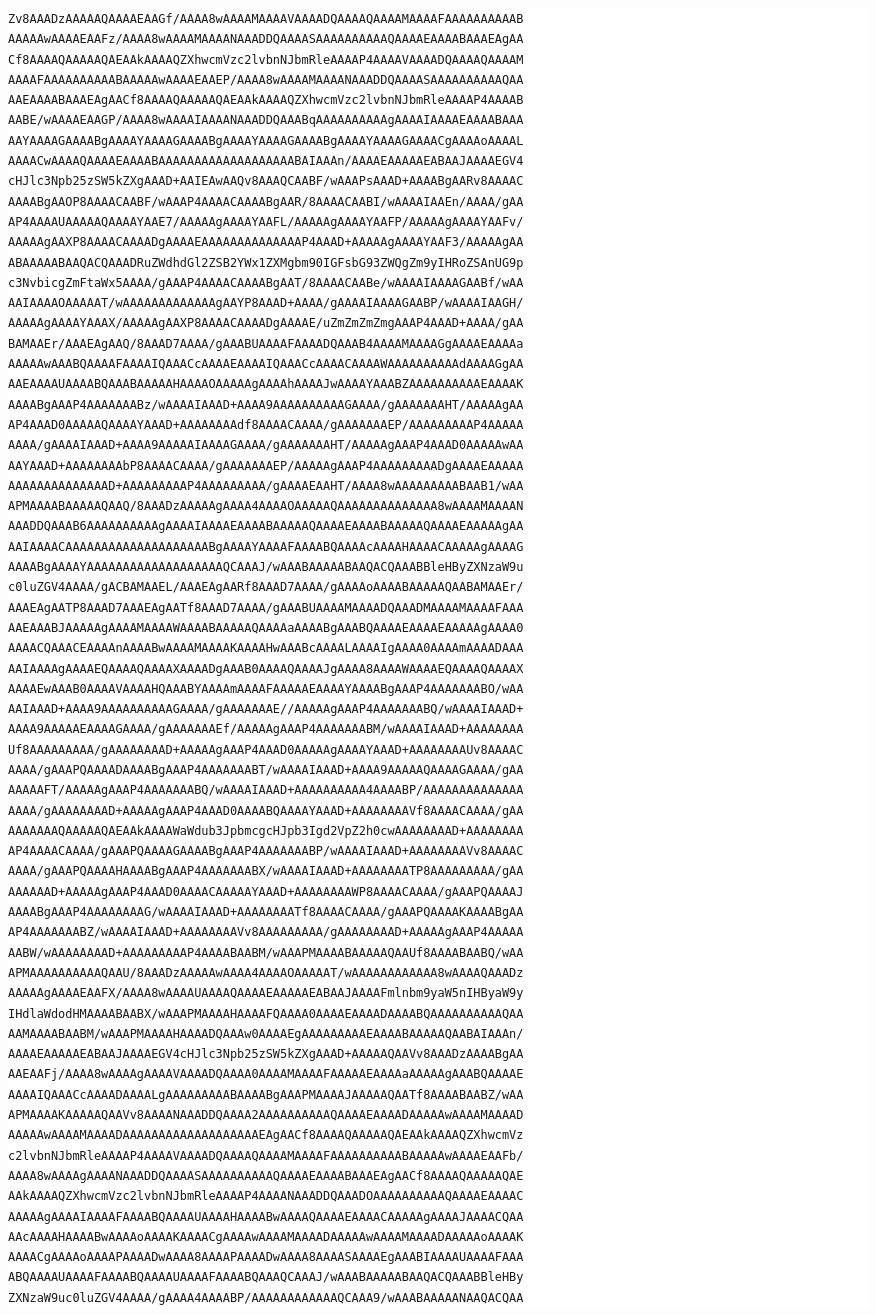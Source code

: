     Zv8AAADzAAAAAQAAAAEAAGf/AAAA8wAAAAMAAAAVAAAADQAAAAQAAAAMAAAAFAAAAAAAAAAB
    AAAAAwAAAAEAAFz/AAAA8wAAAAMAAAANAAADDQAAAASAAAAAAAAAAQAAAAEAAAABAAAEAgAA
    Cf8AAAAQAAAAAQAEAAkAAAAQZXhwcmVzc2lvbnNJbmRleAAAAP4AAAAVAAAADQAAAAQAAAAM
    AAAAFAAAAAAAAAABAAAAAwAAAAEAAEP/AAAA8wAAAAMAAAANAAADDQAAAASAAAAAAAAAAQAA
    AAEAAAABAAAEAgAACf8AAAAQAAAAAQAEAAkAAAAQZXhwcmVzc2lvbnNJbmRleAAAAP4AAAAB
    AABE/wAAAAEAAGP/AAAA8wAAAAIAAAANAAADDQAAABqAAAAAAAAAAgAAAAIAAAAEAAAABAAA
    AAYAAAAGAAAABgAAAAYAAAAGAAAABgAAAAYAAAAGAAAABgAAAAYAAAAGAAAACgAAAAoAAAAL
    AAAACwAAAAQAAAAEAAAABAAAAAAAAAAAAAAAAAAABAIAAAn/AAAAEAAAAAEABAAJAAAAEGV4
    cHJlc3Npb25zSW5kZXgAAAD+AAIEAwAAQv8AAAQCAABF/wAAAPsAAAD+AAAABgAARv8AAAAC
    AAAABgAAOP8AAAACAABF/wAAAP4AAAACAAAABgAAR/8AAAACAABI/wAAAAIAAEn/AAAA/gAA
    AP4AAAAUAAAAAQAAAAYAAE7/AAAAAgAAAAYAAFL/AAAAAgAAAAYAAFP/AAAAAgAAAAYAAFv/
    AAAAAgAAXP8AAAACAAAADgAAAAEAAAAAAAAAAAAAAP4AAAD+AAAAAgAAAAYAAF3/AAAAAgAA
    ABAAAAABAAQACQAAADRuZWdhdGl2ZSB2YWx1ZXMgbm90IGFsbG93ZWQgZm9yIHRoZSAnUG9p
    c3NvbicgZmFtaWx5AAAA/gAAAP4AAAACAAAABgAAT/8AAAACAABe/wAAAAIAAAAGAABf/wAA
    AAIAAAAOAAAAAT/wAAAAAAAAAAAAAgAAYP8AAAD+AAAA/gAAAAIAAAAGAABP/wAAAAIAAGH/
    AAAAAgAAAAYAAAX/AAAAAgAAXP8AAAACAAAADgAAAAE/uZmZmZmZmgAAAP4AAAD+AAAA/gAA
    BAMAAEr/AAAEAgAAQ/8AAAD7AAAA/gAAABUAAAAFAAAADQAAAB4AAAAMAAAAGgAAAAEAAAAa
    AAAAAwAAABQAAAAFAAAAIQAAACcAAAAEAAAAIQAAACcAAAACAAAAWAAAAAAAAAAdAAAAGgAA
    AAEAAAAUAAAABQAAABAAAAAHAAAAOAAAAAgAAAAhAAAAJwAAAAYAAABZAAAAAAAAAAEAAAAK
    AAAABgAAAP4AAAAAAABz/wAAAAIAAAD+AAAA9AAAAAAAAAAGAAAA/gAAAAAAAHT/AAAAAgAA
    AP4AAAD0AAAAAQAAAAYAAAD+AAAAAAAAdf8AAAACAAAA/gAAAAAAAEP/AAAAAAAAAP4AAAAA
    AAAA/gAAAAIAAAD+AAAA9AAAAAIAAAAGAAAA/gAAAAAAAHT/AAAAAgAAAP4AAAD0AAAAAwAA
    AAYAAAD+AAAAAAAAbP8AAAACAAAA/gAAAAAAAEP/AAAAAgAAAP4AAAAAAAAADgAAAAEAAAAA
    AAAAAAAAAAAAAAD+AAAAAAAAAP4AAAAAAAAA/gAAAAEAAHT/AAAA8wAAAAAAAAABAAB1/wAA
    APMAAAABAAAAAQAAQ/8AAADzAAAAAgAAAA4AAAAOAAAAAQAAAAAAAAAAAAAA8wAAAAMAAAAN
    AAADDQAAAB6AAAAAAAAAAgAAAAIAAAAEAAAABAAAAAQAAAAEAAAABAAAAAQAAAAEAAAAAgAA
    AAIAAAACAAAAAAAAAAAAAAAAAAAABgAAAAYAAAAFAAAABQAAAAcAAAAHAAAACAAAAAgAAAAG
    AAAABgAAAAYAAAAAAAAAAAAAAAAAAAQCAAAJ/wAAABAAAAABAAQACQAAABBleHByZXNzaW9u
    c0luZGV4AAAA/gACBAMAAEL/AAAEAgAARf8AAAD7AAAA/gAAAAoAAAABAAAAAQAABAMAAEr/
    AAAEAgAATP8AAAD7AAAEAgAATf8AAAD7AAAA/gAAABUAAAAMAAAADQAAADMAAAAMAAAAFAAA
    AAEAAABJAAAAAgAAAAMAAAAWAAAABAAAAAQAAAAaAAAABgAAABQAAAAEAAAAEAAAAAgAAAA0
    AAAACQAAACEAAAAnAAAABwAAAAMAAAAKAAAAHwAAABcAAAALAAAAIgAAAA0AAAAmAAAADAAA
    AAIAAAAgAAAAEQAAAAQAAAAXAAAADgAAAB0AAAAQAAAAJgAAAA8AAAAWAAAAEQAAAAQAAAAX
    AAAAEwAAAB0AAAAVAAAAHQAAABYAAAAmAAAAFAAAAAEAAAAYAAAABgAAAP4AAAAAAABO/wAA
    AAIAAAD+AAAA9AAAAAAAAAAGAAAA/gAAAAAAAE//AAAAAgAAAP4AAAAAAABQ/wAAAAIAAAD+
    AAAA9AAAAAEAAAAGAAAA/gAAAAAAAEf/AAAAAgAAAP4AAAAAAABM/wAAAAIAAAD+AAAAAAAA
    Uf8AAAAAAAAA/gAAAAAAAAD+AAAAAgAAAP4AAAD0AAAAAgAAAAYAAAD+AAAAAAAAUv8AAAAC
    AAAA/gAAAPQAAAADAAAABgAAAP4AAAAAAABT/wAAAAIAAAD+AAAA9AAAAAQAAAAGAAAA/gAA
    AAAAAFT/AAAAAgAAAP4AAAAAAABQ/wAAAAIAAAD+AAAAAAAAAA4AAAABP/AAAAAAAAAAAAAA
    AAAA/gAAAAAAAAD+AAAAAgAAAP4AAAD0AAAABQAAAAYAAAD+AAAAAAAAVf8AAAACAAAA/gAA
    AAAAAAAQAAAAAQAEAAkAAAAWaWdub3JpbmcgcHJpb3Igd2VpZ2h0cwAAAAAAAAD+AAAAAAAA
    AP4AAAACAAAA/gAAAPQAAAAGAAAABgAAAP4AAAAAAABP/wAAAAIAAAD+AAAAAAAAVv8AAAAC
    AAAA/gAAAPQAAAAHAAAABgAAAP4AAAAAAABX/wAAAAIAAAD+AAAAAAAATP8AAAAAAAAA/gAA
    AAAAAAD+AAAAAgAAAP4AAAD0AAAACAAAAAYAAAD+AAAAAAAAWP8AAAACAAAA/gAAAPQAAAAJ
    AAAABgAAAP4AAAAAAAAG/wAAAAIAAAD+AAAAAAAATf8AAAACAAAA/gAAAPQAAAAKAAAABgAA
    AP4AAAAAAABZ/wAAAAIAAAD+AAAAAAAAVv8AAAAAAAAA/gAAAAAAAAD+AAAAAgAAAP4AAAAA
    AABW/wAAAAAAAAD+AAAAAAAAAP4AAAABAABM/wAAAPMAAAABAAAAAQAAUf8AAAABAABQ/wAA
    APMAAAAAAAAAAQAAU/8AAADzAAAAAwAAAA4AAAAOAAAAAT/wAAAAAAAAAAAA8wAAAAQAAADz
    AAAAAgAAAAEAAFX/AAAA8wAAAAUAAAAQAAAAEAAAAAEABAAJAAAAFmlnbm9yaW5nIHByaW9y
    IHdlaWdodHMAAAABAABX/wAAAPMAAAAHAAAAFQAAAA0AAAAEAAAADAAAABQAAAAAAAAAAQAA
    AAMAAAABAABM/wAAAPMAAAAHAAAADQAAAw0AAAAEgAAAAAAAAAEAAAABAAAAAQAABAIAAAn/
    AAAAEAAAAAEABAAJAAAAEGV4cHJlc3Npb25zSW5kZXgAAAD+AAAAAQAAVv8AAADzAAAABgAA
    AAEAAFj/AAAA8wAAAAgAAAAVAAAADQAAAA0AAAAMAAAAFAAAAAEAAAAaAAAAAgAAABQAAAAE
    AAAAIQAAACcAAAADAAAALgAAAAAAAAABAAAABgAAAPMAAAAJAAAAAQAATf8AAAABAABZ/wAA
    APMAAAAKAAAAAQAAVv8AAAANAAADDQAAAA2AAAAAAAAAAQAAAAEAAAADAAAAAwAAAAMAAAAD
    AAAAAwAAAAMAAAADAAAAAAAAAAAAAAAAAAAEAgAACf8AAAAQAAAAAQAEAAkAAAAQZXhwcmVz
    c2lvbnNJbmRleAAAAP4AAAAVAAAADQAAAAQAAAAMAAAAFAAAAAAAAAABAAAAAwAAAAEAAFb/
    AAAA8wAAAAgAAAANAAADDQAAAASAAAAAAAAAAQAAAAEAAAABAAAEAgAACf8AAAAQAAAAAQAE
    AAkAAAAQZXhwcmVzc2lvbnNJbmRleAAAAP4AAAANAAADDQAAADOAAAAAAAAAAQAAAAEAAAAC
    AAAAAgAAAAIAAAAFAAAABQAAAAUAAAAHAAAABwAAAAQAAAAEAAAACAAAAAgAAAAJAAAACQAA
    AAcAAAAHAAAABwAAAAoAAAAKAAAACgAAAAwAAAAMAAAADAAAAAwAAAAMAAAADAAAAAoAAAAK
    AAAACgAAAAoAAAAPAAAADwAAAA8AAAAPAAAADwAAAA8AAAASAAAAEgAAABIAAAAUAAAAFAAA
    ABQAAAAUAAAAFAAAABQAAAAUAAAAFAAAABQAAAQCAAAJ/wAAABAAAAABAAQACQAAABBleHBy
    ZXNzaW9uc0luZGV4AAAA/gAAAA4AAAABP/AAAAAAAAAAAAQCAAA9/wAAABAAAAANAAQACQAA